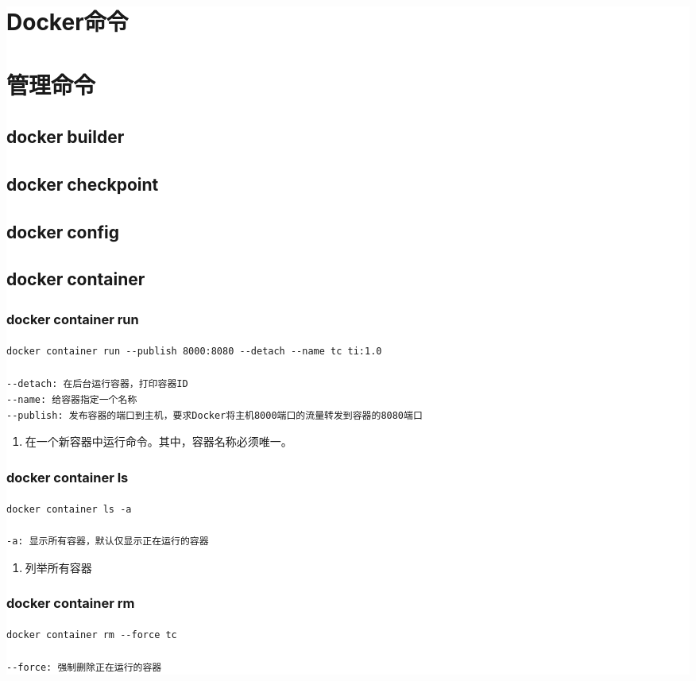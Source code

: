 # Docker命令

# 管理命令

## docker builder

## docker checkpoint

## docker config



## docker container

### docker container run



```
docker container run --publish 8000:8080 --detach --name tc ti:1.0

--detach: 在后台运行容器，打印容器ID
--name: 给容器指定一个名称
--publish: 发布容器的端口到主机，要求Docker将主机8000端口的流量转发到容器的8080端口
```



1. 在一个新容器中运行命令。其中，容器名称必须唯一。



### docker container ls



```
docker container ls -a

-a: 显示所有容器，默认仅显示正在运行的容器
```



1. 列举所有容器



### docker container rm



```
docker container rm --force tc

--force: 强制删除正在运行的容器
```
